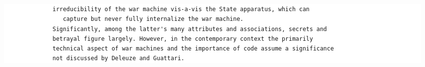                   irreducibility of the war machine vis-a-vis the State apparatus, which can
                     capture but never fully internalize the war machine.
                  Significantly, among the latter's many attributes and associations, secrets and
                  betrayal figure largely. However, in the contemporary context the primarily
                  technical aspect of war machines and the importance of code assume a significance
                  not discussed by Deleuze and Guattari.
[^7]: For
                  details, see the extensive (70-page) analysis of Stuxnet's component software and
                  mode of attack and operation made available by Symantec Security Response .
[^8]: See , as well as the
                  sequel, .
[^9]: See  for the complete lecture.
[^10]: Interestingly, the low-level AI of the Google
                  search engine has recently begun to generate a comparable anxiety, though not (to
                  my knowledge) on Suarez's part. For a specific example, see . From the outset, Google founders Larry
                  Page and Sergey Brin were always forthright not only about the AI origins of their
                  original search engine but also about their vision of the perfect search engine as
                  constituting full AI. Artificial
                     Intelligence would be the ultimate version of Google Page said in 2000;
                  and in 2003: The ultimate search engine is
                        something as smart as people —or smarter. What seems to have blunted or displaced public worry about this explicit
                  development of AI is the Google search engine's widespread (and even necessary)
                  usefulness, as well as Google's heretofore generally beneficent image.
[^11]: For a discussion of the concept of machinic life, see
                     .
[^12]: While the population of bots —
                  chatbots, computer game bots, and of course the bots I consider here — has vastly
                  increased since the publication of Leonard's book, unfortunately there has been no
                  update or comprehensive book devoted to this vital topic.
[^13]: In Erewhon (1872), Samuel Butler provides the first description of how
                  machines reproduce by means of human agency. Langdon Winner's book Autonomous Technology (1977) extends Jacques Ellul's
                  argument (in The Technological Society) that
                     technique has become autonomous and operates beyond the control of human
                  agency. These different strands come together in George B. Dyson's Darwin Among
                  the Machines: The Evolution of Global Intelligence, where he writes: Everything that human beings are doing
                        to make it easier to operate computer networks is at the same time, but for
                        different reasons, making it easier for computer networks to operate human
                        beings. The overarching determinist argument evident here — that human beings make
                  technology that eventually produces human beings who desire only and exactly more
                  of this same technology — depends however on a single, tightly closed cybernetic
                  loop. Thus it is far too simple an account of the relationship between humans and
                  the technologies they construct. In actuality, this relationship is constituted
                  from a multiplicity of such interactive loops (or coupled dynamical systems), with
                  any number of contingencies and indeterminacies. To speak of causal determination
                  in the human brain alone, for example, is made exceedingly difficult by the fact
                  that many (possibly most) neural areas are linked by both feedback and feedforward
                  neural pathways. No doubt there are many circuits of continuous
                     reciprocal causation (Andy Clark's felicitous phrase) between humans
                  and their technologies, but many of the loops are open, inevitably expand the
                  possibility space, and hence spiral out into indeterminate futures.
[^14]: For example, in Freedom a number of scenes are devoted to the efforts on the part of
                  several small, networked human communities to provide an alternative to corporate
                  monoculture and specifically to agribusiness in the Midwest.
[^15]: At the
                  very end of the novel, Sobol explains to Sebeck (in a video Sobol made before his
                  own death) that the Daemon is a remorseless system for building
                        a distributed civilization. A civilization that perpetually regenerates. One
                        with no central authority. 
[^16]: In  President
                  Obama estimates the global costs to have risen to one trillion dollars a
                  year.
[^17]: See . The quotations that
                  follow are taken from this article.
[^18]: See , accessed 10 February
                  2010.
[^19]: See ,
                  accessed 14 February 2010.

[^1]: On viruses, see . My essay in the same volume  considers computer
[^2]: The Stuxnet
[^3]: The speech
[^4]: See  for a detailed discussion of Internet
[^5]: For further
[^6]: See  for their theory of the nomad war machine